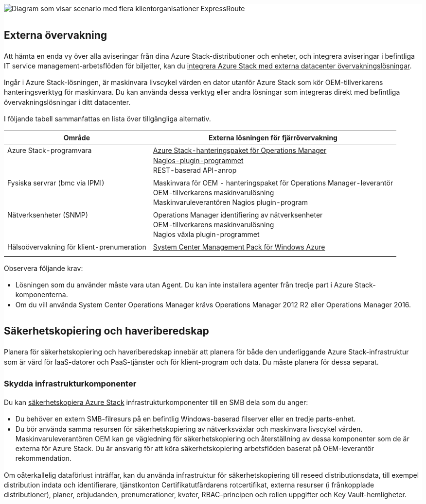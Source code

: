 ![Diagram som visar scenario med flera klientorganisationer ExpressRoute](media/azure-stack-datacenter-integration/ExpressRouteMultiTenant.PNG)

## <a name="external-monitoring"></a>Externa övervakning
Att hämta en enda vy över alla aviseringar från dina Azure Stack-distributioner och enheter, och integrera aviseringar i befintliga IT service management-arbetsflöden för biljetter, kan du [integrera Azure Stack med externa datacenter övervakningslösningar](azure-stack-integrate-monitor.md).

Ingår i Azure Stack-lösningen, är maskinvara livscykel värden en dator utanför Azure Stack som kör OEM-tillverkarens hanteringsverktyg för maskinvara. Du kan använda dessa verktyg eller andra lösningar som integreras direkt med befintliga övervakningslösningar i ditt datacenter.

I följande tabell sammanfattas en lista över tillgängliga alternativ.

| Område | Externa lösningen för fjärrövervakning |
| -- | -- |
| Azure Stack-programvara | [Azure Stack-hanteringspaket för Operations Manager](https://azure.microsoft.com/blog/management-pack-for-microsoft-azure-stack-now-available/)<br>[Nagios-plugin-programmet](https://exchange.nagios.org/directory/Plugins/Cloud/Monitoring-AzureStack-Alerts/details)<br>REST-baserad API-anrop | 
| Fysiska servrar (bmc via IPMI) | Maskinvara för OEM - hanteringspaket för Operations Manager-leverantör<br>OEM-tillverkarens maskinvarulösning<br>Maskinvaruleverantören Nagios plugin-program | OEM-partner stöds övervakningslösning (ingår) | 
| Nätverksenheter (SNMP) | Operations Manager identifiering av nätverksenheter<br>OEM-tillverkarens maskinvarulösning<br>Nagios växla plugin-programmet |
| Hälsoövervakning för klient-prenumeration | [System Center Management Pack för Windows Azure](https://www.microsoft.com/download/details.aspx?id=50013) | 
|  |  | 

Observera följande krav:
- Lösningen som du använder måste vara utan Agent. Du kan inte installera agenter från tredje part i Azure Stack-komponenterna. 
- Om du vill använda System Center Operations Manager krävs Operations Manager 2012 R2 eller Operations Manager 2016.

## <a name="backup-and-disaster-recovery"></a>Säkerhetskopiering och haveriberedskap

Planera för säkerhetskopiering och haveriberedskap innebär att planera för både den underliggande Azure Stack-infrastruktur som är värd för IaaS-datorer och PaaS-tjänster och för klient-program och data. Du måste planera för dessa separat.

### <a name="protect-infrastructure-components"></a>Skydda infrastrukturkomponenter

Du kan [säkerhetskopiera Azure Stack](azure-stack-backup-back-up-azure-stack.md) infrastrukturkomponenter till en SMB dela som du anger:

- Du behöver en extern SMB-filresurs på en befintlig Windows-baserad filserver eller en tredje parts-enhet.
- Du bör använda samma resursen för säkerhetskopiering av nätverksväxlar och maskinvara livscykel värden. Maskinvaruleverantören OEM kan ge vägledning för säkerhetskopiering och återställning av dessa komponenter som de är externa för Azure Stack. Du är ansvarig för att köra säkerhetskopiering arbetsflöden baserat på OEM-leverantör rekommendation.

Om oåterkallelig dataförlust inträffar, kan du använda infrastruktur för säkerhetskopiering till reseed distributionsdata, till exempel distribution indata och identifierare, tjänstkonton Certifikatutfärdarens rotcertifikat, externa resurser (i frånkopplade distributioner), planer, erbjudanden, prenumerationer, kvoter, RBAC-principen och rollen uppgifter och Key Vault-hemligheter.
 